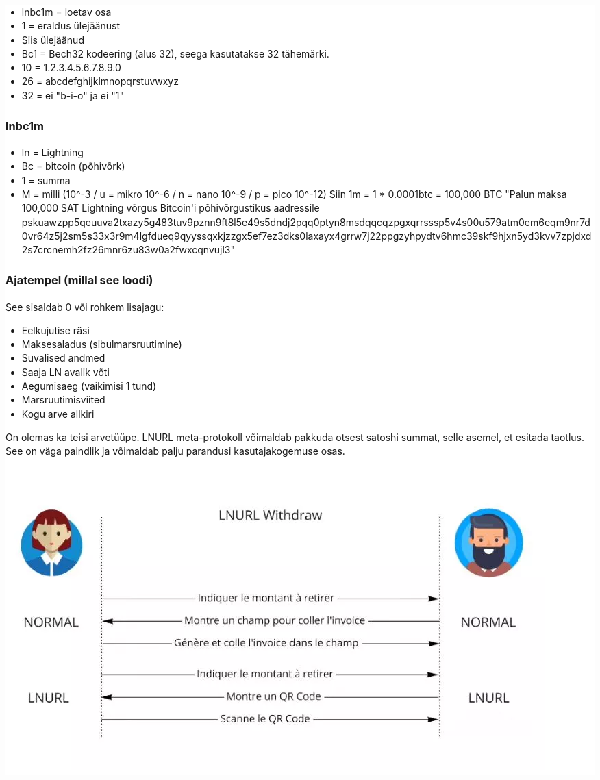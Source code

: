 - lnbc1m = loetav osa
- 1 = eraldus ülejäänust
- Siis ülejäänud
- Bc1 = Bech32 kodeering (alus 32), seega kasutatakse 32 tähemärki.
- 10 = 1.2.3.4.5.6.7.8.9.0
- 26 = abcdefghijklmnopqrstuvwxyz
- 32 = ei "b-i-o" ja ei "1"

### lnbc1m

- ln = Lightning
- Bc = bitcoin (põhivõrk)
- 1 = summa
- M = milli (10^-3 / u = mikro 10^-6 / n = nano 10^-9 / p = pico 10^-12) Siin 1m = 1 \* 0.0001btc = 100,000 BTC
  "Palun maksa 100,000 SAT Lightning võrgus Bitcoin'i põhivõrgustikus aadressile pskuawzpp5qeuuva2txazy5g483tuv9pznn9ft8l5e49s5dndj2pqq0ptyn8msdqqcqzpgxqrrsssp5v4s00u579atm0em6eqm9nr7d0vr64z5j2sm5s33x3r9m4lgfdueq9qyyssqxkjzzgx5ef7ez3dks0laxayx4grrw7j22ppgzyhpydtv6hmc39skf9hjxn5yd3kvv7zpjdxd2s7crcnemh2fz26mnr6zu83w0a2fwxcqnvujl3"

### Ajatempel (millal see loodi)

See sisaldab 0 või rohkem lisajagu:

- Eelkujutise räsi
- Maksesaladus (sibulmarsruutimine)
- Suvalised andmed
- Saaja LN avalik võti
- Aegumisaeg (vaikimisi 1 tund)
- Marsruutimisviited
- Kogu arve allkiri

On olemas ka teisi arvetüüpe. LNURL meta-protokoll võimaldab pakkuda otsest satoshi summat, selle asemel, et esitada taotlus. See on väga paindlik ja võimaldab palju parandusi kasutajakogemuse osas.

![kaas](assets/chapitre10/2.webp)
